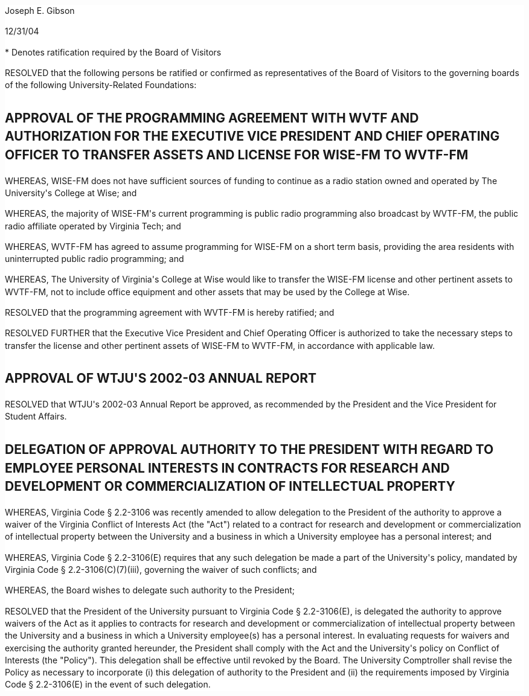 Joseph E. Gibson

12/31/04

\* Denotes ratification required by the Board of Visitors

RESOLVED that the following persons be ratified or confirmed as representatives of the Board of Visitors to the governing boards of the following University-Related Foundations:

APPROVAL OF THE PROGRAMMING AGREEMENT WITH WVTF AND AUTHORIZATION FOR THE EXECUTIVE VICE PRESIDENT AND CHIEF OPERATING OFFICER TO TRANSFER ASSETS AND LICENSE FOR WISE-FM TO WVTF-FM
------------------------------------------------------------------------------------------------------------------------------------------------------------------------------------

WHEREAS, WISE-FM does not have sufficient sources of funding to continue as a radio station owned and operated by The University's College at Wise; and

WHEREAS, the majority of WISE-FM's current programming is public radio programming also broadcast by WVTF-FM, the public radio affiliate operated by Virginia Tech; and

WHEREAS, WVTF-FM has agreed to assume programming for WISE-FM on a short term basis, providing the area residents with uninterrupted public radio programming; and

WHEREAS, The University of Virginia's College at Wise would like to transfer the WISE-FM license and other pertinent assets to WVTF-FM, not to include office equipment and other assets that may be used by the College at Wise.

RESOLVED that the programming agreement with WVTF-FM is hereby ratified; and

RESOLVED FURTHER that the Executive Vice President and Chief Operating Officer is authorized to take the necessary steps to transfer the license and other pertinent assets of WISE-FM to WVTF-FM, in accordance with applicable law.

APPROVAL OF WTJU'S 2002-03 ANNUAL REPORT
----------------------------------------

RESOLVED that WTJU's 2002-03 Annual Report be approved, as recommended by the President and the Vice President for Student Affairs.

DELEGATION OF APPROVAL AUTHORITY TO THE PRESIDENT WITH REGARD TO EMPLOYEE PERSONAL INTERESTS IN CONTRACTS FOR RESEARCH AND DEVELOPMENT OR COMMERCIALIZATION OF INTELLECTUAL PROPERTY
------------------------------------------------------------------------------------------------------------------------------------------------------------------------------------

WHEREAS, Virginia Code § 2.2-3106 was recently amended to allow delegation to the President of the authority to approve a waiver of the Virginia Conflict of Interests Act (the "Act") related to a contract for research and development or commercialization of intellectual property between the University and a business in which a University employee has a personal interest; and

WHEREAS, Virginia Code § 2.2-3106(E) requires that any such delegation be made a part of the University's policy, mandated by Virginia Code § 2.2-3106(C)(7)(iii), governing the waiver of such conflicts; and

WHEREAS, the Board wishes to delegate such authority to the President;

RESOLVED that the President of the University pursuant to Virginia Code § 2.2-3106(E), is delegated the authority to approve waivers of the Act as it applies to contracts for research and development or commercialization of intellectual property between the University and a business in which a University employee(s) has a personal interest. In evaluating requests for waivers and exercising the authority granted hereunder, the President shall comply with the Act and the University's policy on Conflict of Interests (the "Policy"). This delegation shall be effective until revoked by the Board. The University Comptroller shall revise the Policy as necessary to incorporate (i) this delegation of authority to the President and (ii) the requirements imposed by Virginia Code § 2.2-3106(E) in the event of such delegation.
